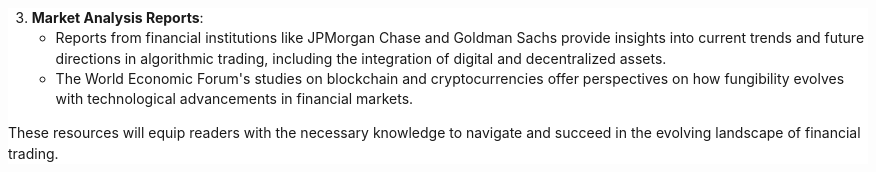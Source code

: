 3. **Market Analysis Reports**:
   - Reports from financial institutions like JPMorgan Chase and Goldman Sachs provide insights into current trends and future directions in algorithmic trading, including the integration of digital and decentralized assets.
   - The World Economic Forum's studies on blockchain and cryptocurrencies offer perspectives on how fungibility evolves with technological advancements in financial markets.

These resources will equip readers with the necessary knowledge to navigate and succeed in the evolving landscape of financial trading.
